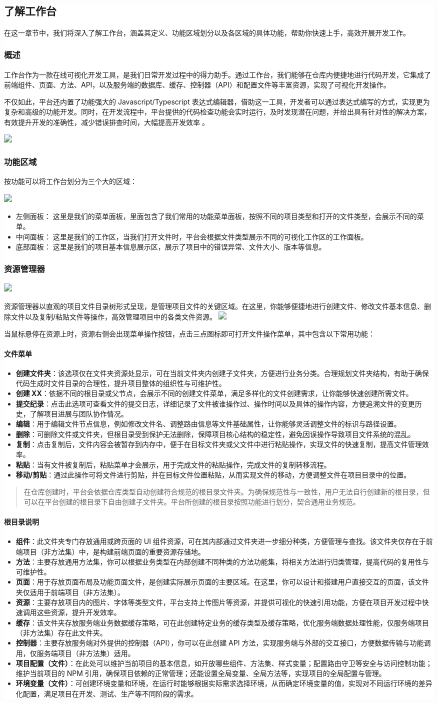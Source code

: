 ## 了解工作台

在这一章节中，我们将深入了解工作台，涵盖其定义、功能区域划分以及各区域的具体功能，帮助你快速上手，高效开展开发工作。

### 概述

工作台作为一款在线可视化开发工具，是我们日常开发过程中的得力助手。通过工作台，我们能够在仓库内便捷地进行代码开发，它集成了前端组件、页面、方法、API，以及服务端的数据库、缓存、控制器（API）和配置文件等丰富资源，实现了可视化开发操作。

不仅如此，平台还内置了功能强大的 Javascript/Typescript 表达式编辑器，借助这一工具，开发者可以通过表达式编写的方式，实现更为复杂和高级的功能开发。同时，在开发流程中，平台提供的代码检查功能会实时运行，及时发现潜在问题，并给出具有针对性的解决方案，有效提升开发的准确性，减少错误排查时间，大幅提高开发效率 。

![](/workbench/basic.png)

### 功能区域

按功能可以将工作台划分为三个大的区域：

![](/workbench/basic2.png)

-   左侧面板： 这里是我们的菜单面板，里面包含了我们常用的功能菜单面板，按照不同的项目类型和打开的文件类型，会展示不同的菜单。
-   中间面板： 这里是我们的工作区，当我们打开文件时，平台会根据文件类型展示不同的可视化工作区的工作面板。
-   底部面板： 这里是我们的项目基本信息展示区，展示了项目中的错误异常、文件大小、版本等信息。

### 资源管理器

![](/workbench/basic3.png)

资源管理器以直观的项目文件目录树形式呈现，是管理项目文件的关键区域。在这里，你能够便捷地进行创建文件、修改文件基本信息、删除文件以及复制/粘贴文件等操作，高效管理项目中的各类文件资源。
![](/workbench/basic4.png)

当鼠标悬停在资源上时，资源右侧会出现菜单操作按钮，点击三点图标即可打开文件操作菜单，其中包含以下常用功能：

#### 文件菜单

-   **创建文件夹**：该选项仅在文件夹资源处显示，可在当前文件夹内创建子文件夹，方便进行业务分类。合理规划文件夹结构，有助于确保代码生成时文件目录的合理性，提升项目整体的组织性与可维护性。
-   **创建 XX**：依据不同的根目录或父节点，会展示不同的创建文件菜单，满足多样化的文件创建需求，让你能够快速创建所需文件。
-   **提交纪录**：点击此选项可查看文件的提交日志，详细记录了文件被谁操作过、操作时间以及具体的操作内容，方便追溯文件的变更历史，了解项目进展与团队协作情况。
-   **编辑**：用于编辑文件节点信息，例如修改文件名、调整路由信息等文件基础属性，让你能够灵活调整文件的标识与路径设置。
-   **删除**：可删除文件或文件夹，但根目录受到保护无法删除，保障项目核心结构的稳定性，避免因误操作导致项目文件系统的混乱。
-   **复制**：点击复制后，文件内容会被暂存到内存中，便于在目标文件夹或父文件中进行粘贴操作，实现文件的快速复制，提高文件管理效率。
-   **粘贴**：当有文件被复制后，粘贴菜单才会展示，用于完成文件的粘贴操作，完成文件的复制转移流程。
-   **移动/剪贴**：通过此操作可将文件进行剪贴，并在目标文件位置粘贴，从而实现文件的移动，方便调整文件在项目目录中的位置。

> 在仓库创建时，平台会依据仓库类型自动创建符合规范的根目录文件夹。为确保规范性与一致性，用户无法自行创建新的根目录，但可以在平台创建的根目录下自由创建子文件夹。平台所创建的根目录按照功能进行划分，契合通用业务规范。

#### 根目录说明

-   **组件**：此文件夹专门存放通用或跨页面的 UI 组件资源，可在其内部通过文件夹进一步细分种类，方便管理与查找。该文件夹仅存在于前端项目（非方法集）中，是构建前端页面的重要资源存储地。
-   **方法**：主要存放通用方法集，你可以根据业务类型在内部创建不同种类的方法功能集，将相关方法进行归类管理，提高代码的复用性与可维护性。
-   **页面**：用于存放页面布局及功能页面文件，是创建实际展示页面的主要区域。在这里，你可以设计和搭建用户直接交互的页面，该文件夹仅适用于前端项目（非方法集）。
-   **资源**：主要存放项目内的图片、字体等类型文件，平台支持上传图片等资源，并提供可视化的快速引用功能，方便在项目开发过程中快速调用这些资源，提升开发效率。
-   **缓存**：该文件夹存放服务端业务数据缓存策略，可在此创建特定业务的缓存类型及缓存策略，优化服务端数据处理性能，仅服务端项目（非方法集）存在此文件夹。
-   **控制器**：主要存放服务端对外提供的控制器（API），你可以在此创建 API 方法，实现服务端与外部的交互接口，方便数据传输与功能调用，仅服务端项目（非方法集）适用。
-   **项目配置（文件）**：在此处可以维护当前项目的基本信息，如开放哪些组件、方法集、样式变量；配置路由守卫等安全与访问控制功能；维护当前项目的 NPM 引用，确保项目依赖的正常管理；还能设置全局变量、全局方法等，实现项目的全局配置与管理。
-   **环境变量（文件）**：可创建环境变量和环境，在运行时能够根据实际需求选择环境，从而确定环境变量的值，实现对不同运行环境的差异化配置，满足项目在开发、测试、生产等不同阶段的需求。

